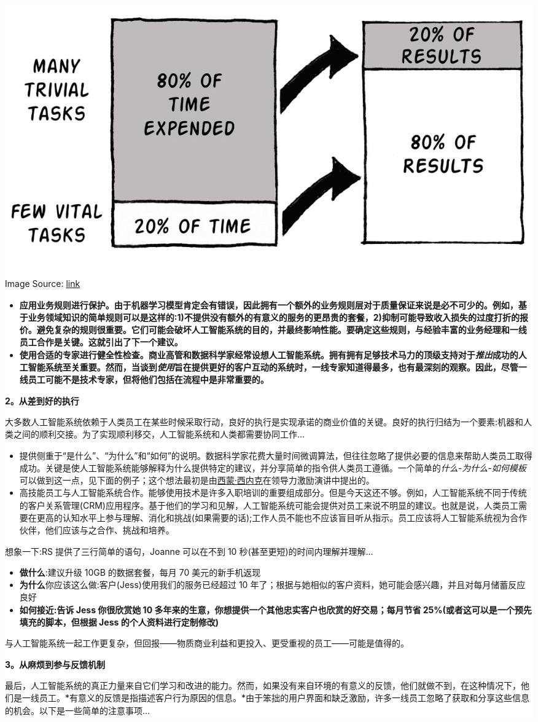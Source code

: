 ![](img/2a312c0a6dade4946097a511d52111b4.png)

Image Source: [link](https://byrslf.co/6-ways-to-apply-the-80-20-rule-debe27a11bca)

*   **应用业务规则进行保护。由于机器学习模型肯定会有错误，因此拥有一个额外的业务规则层对于质量保证来说是必不可少的。例如，基于业务领域知识的简单规则可以是这样的:1)不提供没有额外的有意义的服务的更昂贵的套餐，2)抑制可能导致收入损失的过度打折的报价。避免复杂的规则很重要。它们可能会破坏人工智能系统的目的，并最终影响性能。要确定这些规则，与经验丰富的业务经理和一线员工合作是关键。这就引出了下一个建议。**
*   **使用合适的专家进行健全性检查。商业高管和数据科学家经常设想人工智能系统。拥有拥有足够技术马力的顶级支持对于*推出*成功的人工智能系统至关重要。然而，当谈到*使用*旨在提供更好的客户互动的系统时，一线专家知道得最多，也有最深刻的观察。因此，尽管一线员工可能不是技术专家，但将他们包括在流程中是非常重要的。**

**2。从差到好的执行**

大多数人工智能系统依赖于人类员工在某些时候采取行动，良好的执行是实现承诺的商业价值的关键。良好的执行归结为一个要素:机器和人类之间的顺利交接。为了实现顺利移交，人工智能系统和人类都需要协同工作…

*   提供侧重于“是什么”、“为什么”和“如何”的说明。数据科学家花费大量时间微调算法，但往往忽略了提供必要的信息来帮助人类员工取得成功。关键是使人工智能系统能够解释为什么提供特定的建议，并分享简单的指令供人类员工遵循。一个简单的*什么-为什么-如何模板*可以做到这一点，见下面的例子；这个想法最初是由[西蒙·西内克](https://www.ted.com/talks/simon_sinek_how_great_leaders_inspire_action?language=en)在领导力激励演讲中提出的。
*   高技能员工与人工智能系统合作。能够使用技术是许多入职培训的重要组成部分。但是今天这还不够。例如，人工智能系统不同于传统的客户关系管理(CRM)应用程序。基于他们的学习和见解，人工智能系统可能会提供对员工来说不明显的建议。也就是说，人类员工需要在更高的认知水平上参与理解、消化和挑战(如果需要的话);工作人员不能也不应该盲目听从指示。员工应该将人工智能系统视为合作伙伴，他们应该与之合作、挑战和培养。

想象一下:RS 提供了三行简单的语句，Joanne 可以在不到 10 秒(甚至更短)的时间内理解并理解…

*   **做什么**:建议升级 10GB 的数据套餐，每月 70 美元的新手机返现
*   **为什么**你应该这么做:客户(Jess)使用我们的服务已经超过 10 年了；根据与她相似的客户资料，她可能会感兴趣，并且对每月储蓄反应良好
*   **如何接近:告诉 Jess 你很欣赏她 10 多年来的生意，你想提供一个其他忠实客户也欣赏的好交易；每月节省 25%(或者这可以是一个预先填充的脚本，但根据 Jess 的个人资料进行定制修改)**

与人工智能系统一起工作更复杂，但回报——物质商业利益和更投入、更受重视的员工——可能是值得的。

**3。从麻烦到参与反馈机制**

最后，人工智能系统的真正力量来自它们学习和改进的能力。然而，如果没有来自环境的有意义的反馈，他们就做不到，在这种情况下，他们是一线员工。*有意义的反馈是指描述客户行为原因的信息。*由于笨拙的用户界面和缺乏激励，许多一线员工忽略了获取和分享这些信息的机会。以下是一些简单的注意事项…
